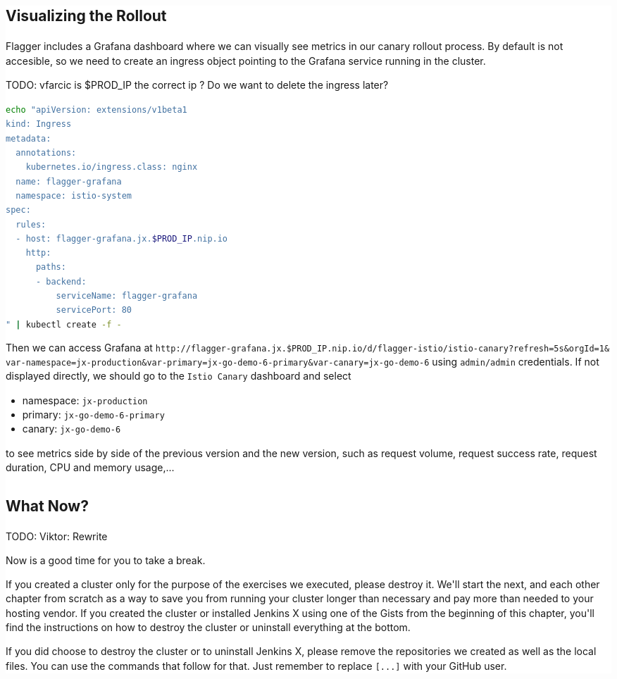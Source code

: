 ## Visualizing the Rollout

Flagger includes a Grafana dashboard where we can visually see metrics in our canary rollout process. By default is not accesible, so we need to create an ingress object pointing to the Grafana service running in the cluster.

TODO: vfarcic is $PROD_IP the correct ip ? Do we want to delete the ingress later?

```bash
echo "apiVersion: extensions/v1beta1
kind: Ingress
metadata:
  annotations:
    kubernetes.io/ingress.class: nginx
  name: flagger-grafana
  namespace: istio-system
spec:
  rules:
  - host: flagger-grafana.jx.$PROD_IP.nip.io
    http:
      paths:
      - backend:
          serviceName: flagger-grafana
          servicePort: 80
" | kubectl create -f -
```

Then we can access Grafana at `http://flagger-grafana.jx.$PROD_IP.nip.io/d/flagger-istio/istio-canary?refresh=5s&orgId=1&var-namespace=jx-production&var-primary=jx-go-demo-6-primary&var-canary=jx-go-demo-6` using `admin/admin` credentials.
If not displayed directly, we should go to the `Istio Canary` dashboard and select

* namespace: `jx-production`
* primary: `jx-go-demo-6-primary`
* canary: `jx-go-demo-6`

to see metrics side by side of the previous version and the new version, such as request volume, request success rate, request duration, CPU and memory usage,...


## What Now?

TODO: Viktor: Rewrite

Now is a good time for you to take a break.

If you created a cluster only for the purpose of the exercises we executed, please destroy it. We'll start the next, and each other chapter from scratch as a way to save you from running your cluster longer than necessary and pay more than needed to your hosting vendor. If you created the cluster or installed Jenkins X using one of the Gists from the beginning of this chapter, you'll find the instructions on how to destroy the cluster or uninstall everything at the bottom.

If you did choose to destroy the cluster or to uninstall Jenkins X, please remove the repositories we created as well as the local files. You can use the commands that follow for that. Just remember to replace `[...]` with your GitHub user.

